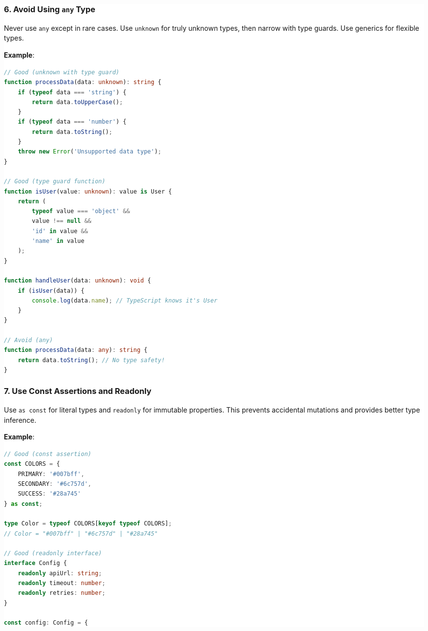### 6. Avoid Using `any` Type

Never use `any` except in rare cases. Use `unknown` for truly unknown types, then narrow with type guards. Use generics for flexible types.

**Example**:
```typescript
// Good (unknown with type guard)
function processData(data: unknown): string {
    if (typeof data === 'string') {
        return data.toUpperCase();
    }
    if (typeof data === 'number') {
        return data.toString();
    }
    throw new Error('Unsupported data type');
}

// Good (type guard function)
function isUser(value: unknown): value is User {
    return (
        typeof value === 'object' &&
        value !== null &&
        'id' in value &&
        'name' in value
    );
}

function handleUser(data: unknown): void {
    if (isUser(data)) {
        console.log(data.name); // TypeScript knows it's User
    }
}

// Avoid (any)
function processData(data: any): string {
    return data.toString(); // No type safety!
}
```

### 7. Use Const Assertions and Readonly

Use `as const` for literal types and `readonly` for immutable properties. This prevents accidental mutations and provides better type inference.

**Example**:
```typescript
// Good (const assertion)
const COLORS = {
    PRIMARY: '#007bff',
    SECONDARY: '#6c757d',
    SUCCESS: '#28a745'
} as const;

type Color = typeof COLORS[keyof typeof COLORS];
// Color = "#007bff" | "#6c757d" | "#28a745"

// Good (readonly interface)
interface Config {
    readonly apiUrl: string;
    readonly timeout: number;
    readonly retries: number;
}

const config: Config = {
```